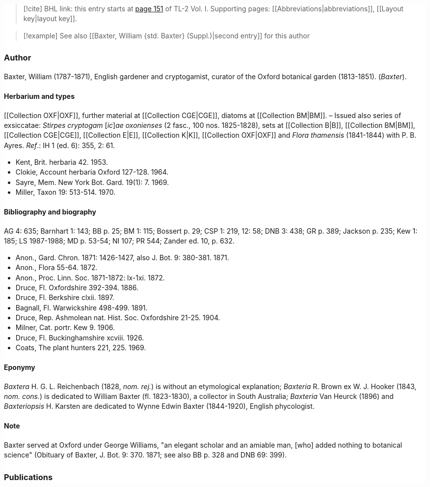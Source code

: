 > [!cite] BHL link: this entry starts at [page 151](https://www.biodiversitylibrary.org/item/103414#page/199/mode/1up) of TL-2 Vol. I.
> Supporting pages: [[Abbreviations|abbreviations]], [[Layout key|layout key]].

> [!example] See also [[Baxter, William {std. Baxter} (Suppl.)|second entry]] for this author

### Author

Baxter, William (1787-1871), English gardener and cryptogamist, curator of the Oxford botanical garden (1813-1851). (*Baxter*).

#### Herbarium and types

[[Collection OXF|OXF]], further material at [[Collection CGE|CGE]], diatoms at [[Collection BM|BM]]. – Issued also series of exsiccatae: *Stirpes cryptogam* \[*ic*\]*ae oxonienses* (2 fasc., 100 nos. 1825-1828), sets at [[Collection B|B]], [[Collection BM|BM]], [[Collection CGE|CGE]], [[Collection E|E]], [[Collection K|K]], [[Collection OXF|OXF]] and *Flora thamensis* (1841-1844) with P. B. Ayres.
*Ref*.: IH 1 (ed. 6): 355, 2: 61.
- Kent, Brit. herbaria 42. 1953.
- Clokie, Account herbaria Oxford 127-128. 1964.
- Sayre, Mem. New York Bot. Gard. 19(1): 7. 1969.
- Miller, Taxon 19: 513-514. 1970.

#### Bibliography and biography

AG 4: 635; Barnhart 1: 143; BB p. 25; BM 1: 115; Bossert p. 29; CSP 1: 219, 12: 58; DNB 3: 438; GR p. 389; Jackson p. 235; Kew 1: 185; LS 1987-1988; MD p. 53-54; NI 107; PR 544; Zander ed. 10, p. 632.
- Anon., Gard. Chron. 1871: 1426-1427, also J. Bot. 9: 380-381. 1871.
- Anon., Flora 55-64. 1872.
- Anon., Proc. Linn. Soc. 1871-1872: lx-1xi. 1872.
- Druce, Fl. Oxfordshire 392-394. 1886.
- Druce, Fl. Berkshire clxii. 1897.
- Bagnall, Fl. Warwickshire 498-499. 1891.
- Druce, Rep. Ashmolean nat. Hist. Soc. Oxfordshire 21-25. 1904.
- Milner, Cat. portr. Kew 9. 1906.
- Druce, Fl. Buckinghamshire xcviii. 1926.
- Coats, The plant hunters 221, 225. 1969.

#### Eponymy

*Baxtera* H. G. L. Reichenbach (1828, *nom. rej.*) is without an etymological explanation; *Baxteria* R. Brown ex W. J. Hooker (1843, *nom. cons.*) is dedicated to William Baxter (fl. 1823-1830), a collector in South Australia; *Baxteria* Van Heurck (1896) and *Baxteriopsis* H. Karsten are dedicated to Wynne Edwin Baxter (1844-1920), English phycologist.

#### Note

Baxter served at Oxford under George Williams, "an elegant scholar and an amiable man, \[who\] added nothing to botanical science" (Obituary of Baxter, J. Bot. 9: 370. 1871; see also BB p. 328 and DNB 69: 399).

### Publications
